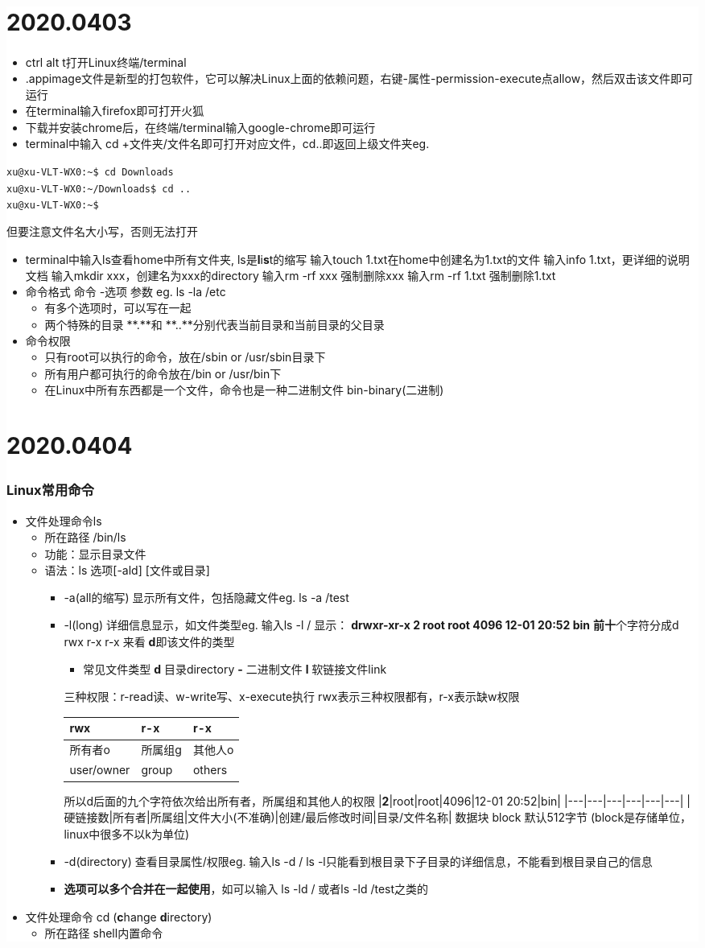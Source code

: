 # 2020.0403
* ctrl alt t打开Linux终端/terminal
* .appimage文件是新型的打包软件，它可以解决Linux上面的依赖问题，右键-属性-permission-execute点allow，然后双击该文件即可运行
* 在terminal输入firefox即可打开火狐
* 下载并安装chrome后，在终端/terminal输入google-chrome即可运行
* terminal中输入 cd +文件夹/文件名即可打开对应文件，cd..即返回上级文件夹eg.
```
xu@xu-VLT-WX0:~$ cd Downloads
xu@xu-VLT-WX0:~/Downloads$ cd ..
xu@xu-VLT-WX0:~$ 
```
但要注意文件名大小写，否则无法打开
* terminal中输入ls查看home中所有文件夹, ls是**l**i**s**t的缩写
  输入touch 1.txt在home中创建名为1.txt的文件
  输入info 1.txt，更详细的说明文档
  输入mkdir xxx，创建名为xxx的directory 
  输入rm -rf xxx 强制删除xxx
  输入rm -rf 1.txt 强制删除1.txt
* 命令格式
命令 -选项 参数 eg. ls -la /etc
  * 有多个选项时，可以写在一起
  * 两个特殊的目录 **.**和 **..**分别代表当前目录和当前目录的父目录
* 命令权限
  * 只有root可以执行的命令，放在/sbin or /usr/sbin目录下
  * 所有用户都可执行的命令放在/bin or /usr/bin下
  * 在Linux中所有东西都是一个文件，命令也是一种二进制文件 bin-binary(二进制)
# 2020.0404
### Linux常用命令
* 文件处理命令ls
  * 所在路径 /bin/ls
  * 功能：显示目录文件
  * 语法：ls 选项[-ald] [文件或目录]
    * -a(all的缩写) 显示所有文件，包括隐藏文件eg. ls -a /test
    * -l(long) 详细信息显示，如文件类型eg. 输入ls -l /  显示：
      **drwxr-xr-x 2 root root 4096 12-01 20:52 bin**
      **前十**个字符分成d   rwx   r-x   r-x   来看
      **d**即该文件的类型
      * 常见文件类型
        **d** 目录directory
        **-**  二进制文件
        **l** 软链接文件link

      三种权限：r-read读、w-write写、x-execute执行
      rwx表示三种权限都有，r-x表示缺w权限

      | rwx | r-x | r-x |
      | --- | --- | ---|
      |所有者o|所属组g|其他人o|
      |user/owner |group|others|
      所以d后面的九个字符依次给出所有者，所属组和其他人的权限
      |**2**|root|root|4096|12-01 20:52|bin|
      |---|---|---|---|---|---|
      |硬链接数|所有者|所属组|文件大小(不准确)|创建/最后修改时间|目录/文件名称|
      数据块 block 默认512字节 (block是存储单位，linux中很多不以k为单位)
    * -d(directory) 查看目录属性/权限eg. 输入ls -d /
    ls -l只能看到根目录下子目录的详细信息，不能看到根目录自己的信息
    * **选项可以多个合并在一起使用**，如可以输入 ls -ld / 或者ls -ld /test之类的
* 文件处理命令 cd (**c**hange **d**irectory)
  * 所在路径 shell内置命令